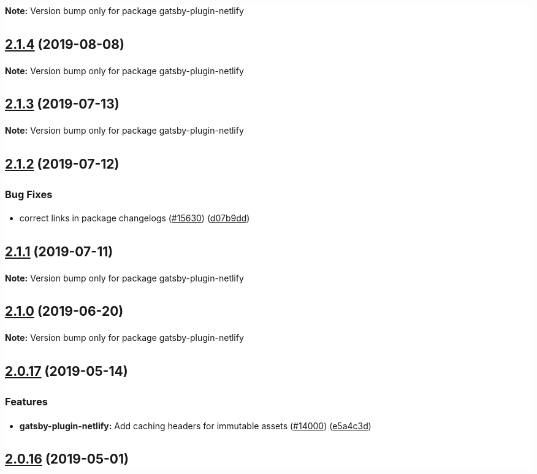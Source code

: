 **Note:** Version bump only for package gatsby-plugin-netlify

## [2.1.4](https://github.com/gatsbyjs/gatsby/compare/gatsby-plugin-netlify@2.1.3...gatsby-plugin-netlify@2.1.4) (2019-08-08)

**Note:** Version bump only for package gatsby-plugin-netlify

## [2.1.3](https://github.com/gatsbyjs/gatsby/compare/gatsby-plugin-netlify@2.1.2...gatsby-plugin-netlify@2.1.3) (2019-07-13)

**Note:** Version bump only for package gatsby-plugin-netlify

## [2.1.2](https://github.com/gatsbyjs/gatsby/compare/gatsby-plugin-netlify@2.1.1...gatsby-plugin-netlify@2.1.2) (2019-07-12)

### Bug Fixes

- correct links in package changelogs ([#15630](https://github.com/gatsbyjs/gatsby/issues/15630))
  ([d07b9dd](https://github.com/gatsbyjs/gatsby/commit/d07b9dd))

## [2.1.1](https://github.com/gatsbyjs/gatsby/compare/gatsby-plugin-netlify@2.1.0...gatsby-plugin-netlify@2.1.1) (2019-07-11)

**Note:** Version bump only for package gatsby-plugin-netlify

## [2.1.0](https://github.com/gatsbyjs/gatsby/compare/gatsby-plugin-netlify@2.0.17...gatsby-plugin-netlify@2.1.0) (2019-06-20)

**Note:** Version bump only for package gatsby-plugin-netlify

## [2.0.17](https://github.com/gatsbyjs/gatsby/compare/gatsby-plugin-netlify@2.0.16...gatsby-plugin-netlify@2.0.17) (2019-05-14)

### Features

- **gatsby-plugin-netlify:** Add caching headers for immutable assets
  ([#14000](https://github.com/gatsbyjs/gatsby/issues/14000))
  ([e5a4c3d](https://github.com/gatsbyjs/gatsby/commit/e5a4c3d))

## [2.0.16](https://github.com/gatsbyjs/gatsby/compare/gatsby-plugin-netlify@2.0.15...gatsby-plugin-netlify@2.0.16) (2019-05-01)
